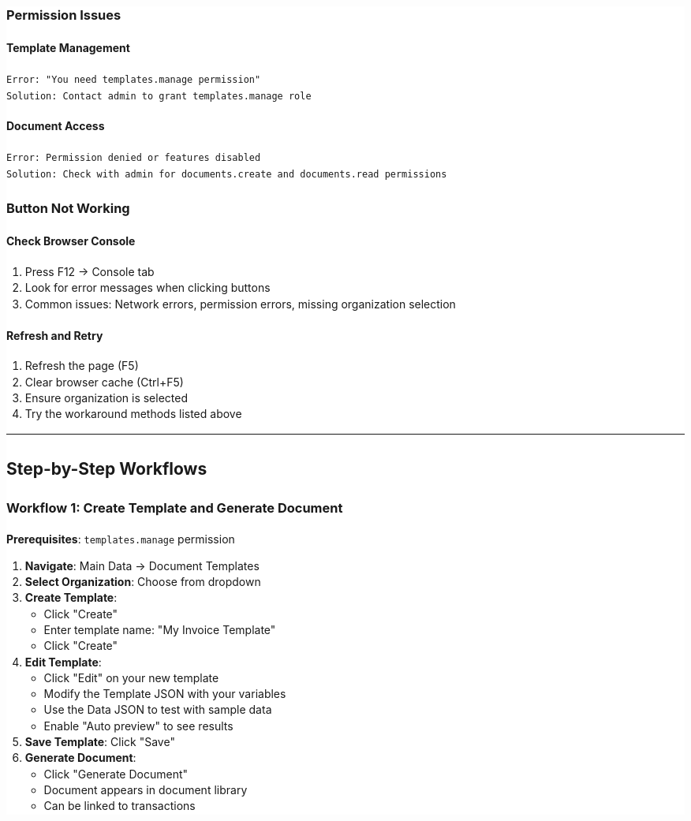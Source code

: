 ### Permission Issues

#### Template Management
```
Error: "You need templates.manage permission"
Solution: Contact admin to grant templates.manage role
```

#### Document Access
```
Error: Permission denied or features disabled
Solution: Check with admin for documents.create and documents.read permissions
```

### Button Not Working

#### Check Browser Console
1. Press F12 → Console tab
2. Look for error messages when clicking buttons
3. Common issues: Network errors, permission errors, missing organization selection

#### Refresh and Retry
1. Refresh the page (F5)
2. Clear browser cache (Ctrl+F5)
3. Ensure organization is selected
4. Try the workaround methods listed above

---

## Step-by-Step Workflows

### Workflow 1: Create Template and Generate Document

**Prerequisites**: `templates.manage` permission

1. **Navigate**: Main Data → Document Templates
2. **Select Organization**: Choose from dropdown
3. **Create Template**: 
   - Click "Create"
   - Enter template name: "My Invoice Template"
   - Click "Create"
4. **Edit Template**:
   - Click "Edit" on your new template
   - Modify the Template JSON with your variables
   - Use the Data JSON to test with sample data
   - Enable "Auto preview" to see results
5. **Save Template**: Click "Save"
6. **Generate Document**: 
   - Click "Generate Document"
   - Document appears in document library
   - Can be linked to transactions

